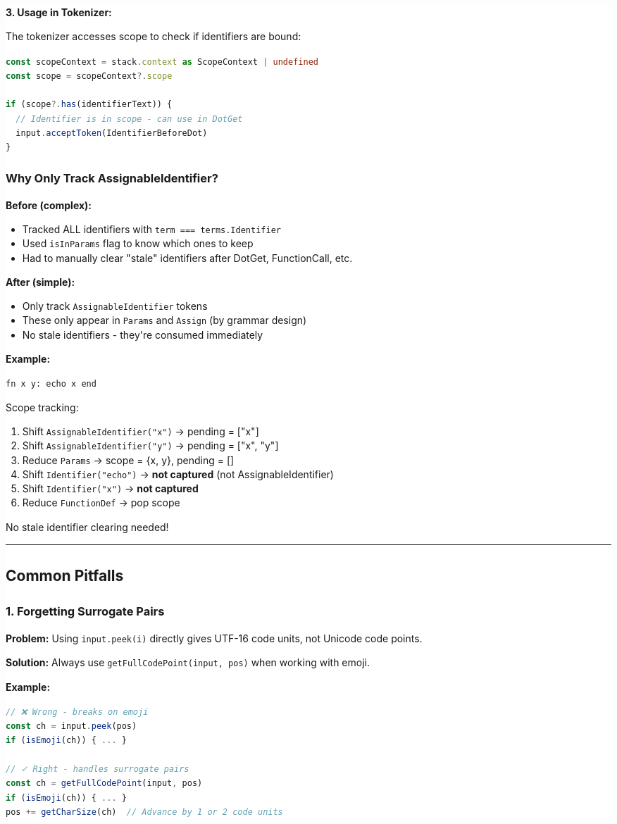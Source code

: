 **3. Usage in Tokenizer:**

The tokenizer accesses scope to check if identifiers are bound:

```typescript
const scopeContext = stack.context as ScopeContext | undefined
const scope = scopeContext?.scope

if (scope?.has(identifierText)) {
  // Identifier is in scope - can use in DotGet
  input.acceptToken(IdentifierBeforeDot)
}
```

### Why Only Track AssignableIdentifier?

**Before (complex):**
- Tracked ALL identifiers with `term === terms.Identifier`
- Used `isInParams` flag to know which ones to keep
- Had to manually clear "stale" identifiers after DotGet, FunctionCall, etc.

**After (simple):**
- Only track `AssignableIdentifier` tokens
- These only appear in `Params` and `Assign` (by grammar design)
- No stale identifiers - they're consumed immediately

**Example:**

```shrimp
fn x y: echo x end
```

Scope tracking:
1. Shift `AssignableIdentifier("x")` → pending = ["x"]
2. Shift `AssignableIdentifier("y")` → pending = ["x", "y"]
3. Reduce `Params` → scope = {x, y}, pending = []
4. Shift `Identifier("echo")` → **not captured** (not AssignableIdentifier)
5. Shift `Identifier("x")` → **not captured**
6. Reduce `FunctionDef` → pop scope

No stale identifier clearing needed!

---

## Common Pitfalls

### 1. Forgetting Surrogate Pairs

**Problem:** Using `input.peek(i)` directly gives UTF-16 code units, not Unicode code points.

**Solution:** Always use `getFullCodePoint(input, pos)` when working with emoji.

**Example:**
```typescript
// ❌ Wrong - breaks on emoji
const ch = input.peek(pos)
if (isEmoji(ch)) { ... }

// ✓ Right - handles surrogate pairs
const ch = getFullCodePoint(input, pos)
if (isEmoji(ch)) { ... }
pos += getCharSize(ch)  // Advance by 1 or 2 code units
```
